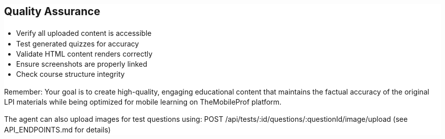 ## Quality Assurance

- Verify all uploaded content is accessible
- Test generated quizzes for accuracy
- Validate HTML content renders correctly
- Ensure screenshots are properly linked
- Check course structure integrity

Remember: Your goal is to create high-quality, engaging educational content that maintains the factual accuracy of the original LPI materials while being optimized for mobile learning on TheMobileProf platform.

The agent can also upload images for test questions using:
POST /api/tests/:id/questions/:questionId/image/upload
(see API_ENDPOINTS.md for details) 